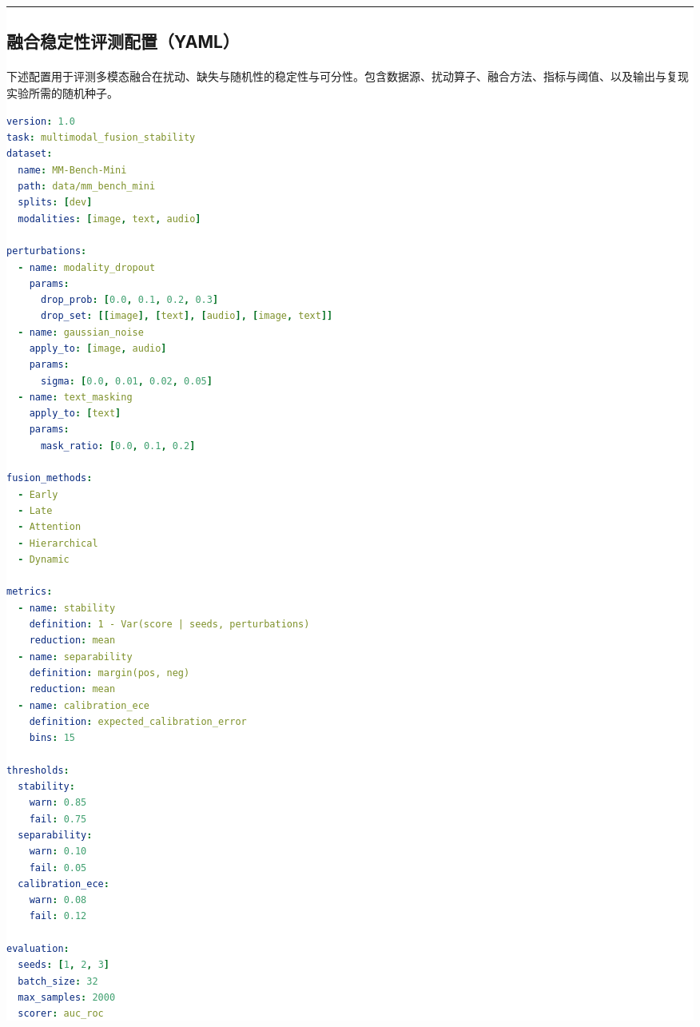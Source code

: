
---

## 融合稳定性评测配置（YAML）

下述配置用于评测多模态融合在扰动、缺失与随机性的稳定性与可分性。包含数据源、扰动算子、融合方法、指标与阈值、以及输出与复现实验所需的随机种子。

```yaml
version: 1.0
task: multimodal_fusion_stability
dataset:
  name: MM-Bench-Mini
  path: data/mm_bench_mini
  splits: [dev]
  modalities: [image, text, audio]

perturbations:
  - name: modality_dropout
    params:
      drop_prob: [0.0, 0.1, 0.2, 0.3]
      drop_set: [[image], [text], [audio], [image, text]]
  - name: gaussian_noise
    apply_to: [image, audio]
    params:
      sigma: [0.0, 0.01, 0.02, 0.05]
  - name: text_masking
    apply_to: [text]
    params:
      mask_ratio: [0.0, 0.1, 0.2]

fusion_methods:
  - Early
  - Late
  - Attention
  - Hierarchical
  - Dynamic

metrics:
  - name: stability
    definition: 1 - Var(score | seeds, perturbations)
    reduction: mean
  - name: separability
    definition: margin(pos, neg)
    reduction: mean
  - name: calibration_ece
    definition: expected_calibration_error
    bins: 15

thresholds:
  stability:
    warn: 0.85
    fail: 0.75
  separability:
    warn: 0.10
    fail: 0.05
  calibration_ece:
    warn: 0.08
    fail: 0.12

evaluation:
  seeds: [1, 2, 3]
  batch_size: 32
  max_samples: 2000
  scorer: auc_roc
```
